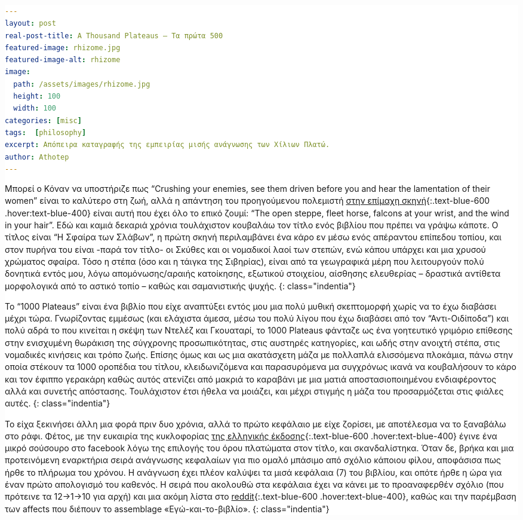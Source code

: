 ```yaml
---
layout: post
real-post-title: A Thousand Plateaus – Τα πρώτα 500
featured-image: rhizome.jpg
featured-image-alt: rhizome
image:
  path: /assets/images/rhizome.jpg
  height: 100
  width: 100
categories: [misc]
tags:  [philosophy]
excerpt: Απόπειρα καταγραφής της εμπειρίας μισής ανάγνωσης των Χίλιων Πλατώ.
author: Athotep
---
```


Μπορεί ο Κόναν να υποστήριζε πως “Crushing your enemies, see them driven before you and hear the lamentation of their women” είναι το καλύτερο στη ζωή, αλλά η απάντηση του προηγούμενου πολεμιστή [στην επίμαχη σκηνή](https://youtu.be/6PQ6335puOc){:.text-blue-600 .hover:text-blue-400} είναι αυτή που έχει όλο το επικό ζουμί: “The open steppe, fleet horse, falcons at your wrist, and the wind in your hair”. Εδώ και καμιά δεκαριά χρόνια τουλάχιστον κουβαλάω τον τίτλο ενός βιβλίου που πρέπει να γράψω κάποτε. Ο τίτλος είναι “Η Σφαίρα των Σλάβων”, η πρώτη σκηνή περιλαμβάνει ένα κάρο εν μέσω ενός απέραντου επίπεδου τοπίου, και στον πυρήνα του είναι -παρά τον τίτλο- οι Σκύθες και οι νομαδικοί λαοί των στεπών, ενώ κάπου υπάρχει και μια χρυσού χρώματος σφαίρα. Τόσο η στέπα (όσο και η τάιγκα της Σιβηρίας), είναι από τα γεωγραφικά μέρη που λειτουργούν πολύ δονητικά εντός μου, λόγω απομόνωσης/αραιής κατοίκησης, εξωτικού στοιχείου, αίσθησης ελευθερίας – δραστικά αντίθετα μορφολογικά από το αστικό τοπίο – καθώς και σαμανιστικής ψυχής.
{: class="indentia"}

Το “1000 Plateaus” είναι ένα βιβλίο που είχε αναπτύξει εντός μου μια πολύ μυθική σκεπτομορφή χωρίς να το έχω διαβάσει μέχρι τώρα. Γνωρίζοντας εμμέσως (και ελάχιστα άμεσα, μέσω του πολύ λίγου που έχω διαβάσει από τον “Αντι-Οιδίποδα”) και πολύ αδρά το που κινείται η σκέψη των Ντελέζ και Γκουαταρί, το 1000 Plateaus φάνταζε ως ένα γοητευτικό γριμόριο επίθεσης στην ενισχυμένη θωράκιση της σύγχρονης προσωπικότητας, στις αυστηρές κατηγορίες, και ωδής στην ανοιχτή στέπα, στις νομαδικές κινήσεις και τρόπο ζωής. Επίσης όμως και ως μια ακατάσχετη μάζα με πολλαπλά ελισσόμενα πλοκάμια, πάνω στην οποία στέκουν τα 1000 οροπέδια του τίτλου, κλειδωνιζόμενα και παρασυρόμενα μα συγχρόνως ικανά να κουβαλήσουν το κάρο και τον έφιππο γερακάρη καθώς αυτός ατενίζει από μακριά το καραβάνι με μια ματιά αποστασιοποιημένου ενδιαφέροντος αλλά και συνετής απόστασης. Τουλάχιστον έτσι ήθελα να μοιάζει, και μέχρι στιγμής η μάζα του προσαρμόζεται στις φιάλες αυτές.
{: class="indentia"}

Το είχα ξεκινήσει άλλη μια φορά πριν δυο χρόνια, αλλά το πρώτο κεφάλαιο με είχε ζορίσει, με αποτέλεσμα να το ξαναβάλω στο ράφι. Φέτος, με την ευκαιρία της κυκλοφορίας [της ελληνικής έκδοσης](http://plethronbooks.gr/shop/kapitalismos-kai-shizofreneia-2-hilia-platomata){:.text-blue-600 .hover:text-blue-400} έγινε ένα μικρό σούσουρο στο facebook λόγω της επιλογής του όρου πλατώματα στον τίτλο, και σκανδαλίστηκα. Όταν δε, βρήκα και μια προτεινόμενη εναρκτήρια σειρά ανάγνωσης κεφαλαίων για πιο ομαλό μπάσιμο από σχόλιο κάποιου φίλου, αποφάσισα πως ήρθε το πλήρωμα του χρόνου. Η ανάγνωση έχει πλέον καλύψει τα μισά κεφάλαια (7) του βιβλίου, και οπότε ήρθε η ώρα για έναν πρώτο απολογισμό του καθενός. Η σειρά που ακολουθώ στα κεφάλαια έχει να κάνει με το προαναφερθέν σχόλιο (που πρότεινε τα 12->1->10 για αρχή) και μια ακόμη λίστα στο [reddit](https://www.reddit.com/r/Reading1000plateaus/){:.text-blue-600 .hover:text-blue-400}, καθώς και την παρέμβαση των affects που διέπουν το assemblage «Εγώ-και-το-βιβλίο».
{: class="indentia"}
